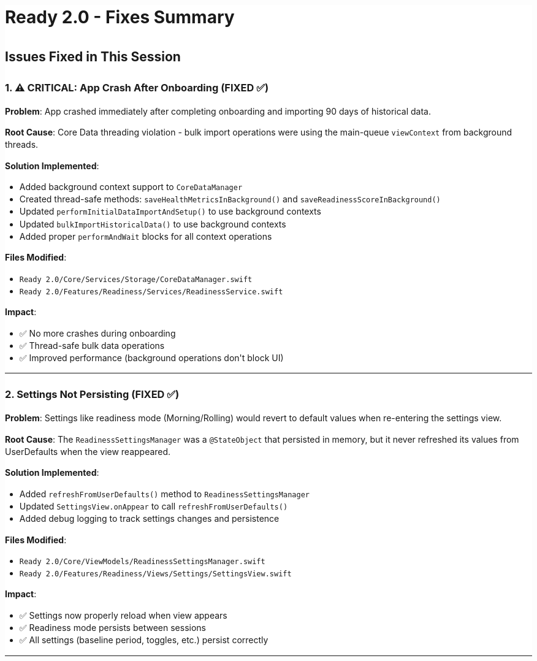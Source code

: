 # Ready 2.0 - Fixes Summary

## Issues Fixed in This Session

### 1. ⚠️ CRITICAL: App Crash After Onboarding (FIXED ✅)

**Problem**: App crashed immediately after completing onboarding and importing 90 days of historical data.

**Root Cause**: Core Data threading violation - bulk import operations were using the main-queue `viewContext` from background threads.

**Solution Implemented**:
- Added background context support to `CoreDataManager`
- Created thread-safe methods: `saveHealthMetricsInBackground()` and `saveReadinessScoreInBackground()`
- Updated `performInitialDataImportAndSetup()` to use background contexts
- Updated `bulkImportHistoricalData()` to use background contexts
- Added proper `performAndWait` blocks for all context operations

**Files Modified**:
- `Ready 2.0/Core/Services/Storage/CoreDataManager.swift`
- `Ready 2.0/Features/Readiness/Services/ReadinessService.swift`

**Impact**: 
- ✅ No more crashes during onboarding
- ✅ Thread-safe bulk data operations
- ✅ Improved performance (background operations don't block UI)

---

### 2. Settings Not Persisting (FIXED ✅)

**Problem**: Settings like readiness mode (Morning/Rolling) would revert to default values when re-entering the settings view.

**Root Cause**: The `ReadinessSettingsManager` was a `@StateObject` that persisted in memory, but it never refreshed its values from UserDefaults when the view reappeared.

**Solution Implemented**:
- Added `refreshFromUserDefaults()` method to `ReadinessSettingsManager`
- Updated `SettingsView.onAppear` to call `refreshFromUserDefaults()`
- Added debug logging to track settings changes and persistence

**Files Modified**:
- `Ready 2.0/Core/ViewModels/ReadinessSettingsManager.swift`
- `Ready 2.0/Features/Readiness/Views/Settings/SettingsView.swift`

**Impact**:
- ✅ Settings now properly reload when view appears
- ✅ Readiness mode persists between sessions
- ✅ All settings (baseline period, toggles, etc.) persist correctly

---
